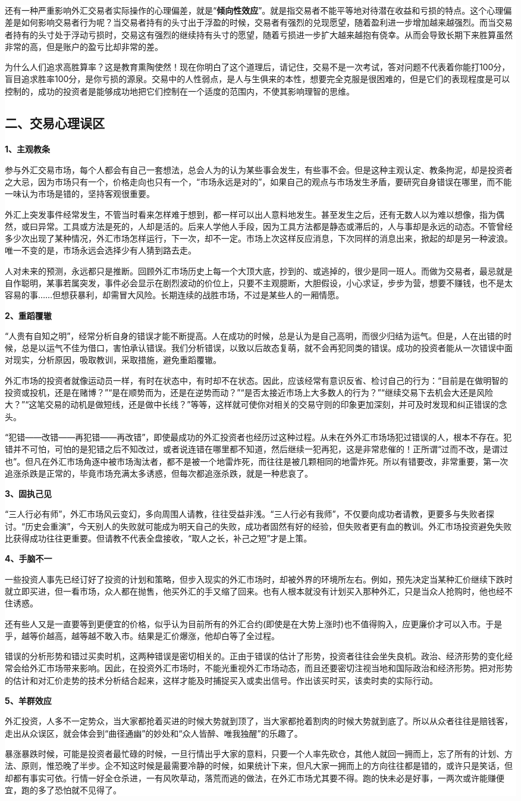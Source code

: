 还有一种严重影响外汇交易者实际操作的心理偏差，就是“**倾向性效应**”。就是指交易者不能平等地对待潜在收益和亏损的特点。这个心理偏差是如何影响交易者行为呢？当交易者持有的头寸出于浮盈的时候，交易者有强烈的兑现愿望，随着盈利进一步增加越来越强烈。而当交易者持有的头寸处于浮动亏损时，交易这有强烈的继续持有头寸的愿望，随着亏损进一步扩大越来越抱有侥幸。从而会导致长期下来胜算虽然非常的高，但是账户的盈亏比却非常的差。

为什么人们追求高胜算率？这是教育熏陶使然！现在你明白了这个道理后，请记住，交易不是一次考试，答对问题不代表着你能打100分，盲目追求胜率100分，是你亏损的源泉。交易中的人性弱点，是人与生俱来的本性，想要完全克服是很困难的，但是它们的表现程度是可以控制的，成功的投资者是能够成功地把它们控制在一个适度的范围内，不使其影响理智的思维。



## 二、交易心理误区

**1、主观教条**

参与外汇交易市场，每个人都会有自己一套想法，总会人为的认为某些事会发生，有些事不会。但是这种主观认定、教条拘泥，却是投资者之大忌，因为市场只有一个，价格走向也只有一个，“市场永远是对的”，如果自己的观点与市场发生矛盾，要研究自身错误在哪里，而不能一味认为市场是错的，坚持客观很重要。

外汇上突发事件经常发生，不管当时看来怎样难于想到，都一样可以出人意料地发生。甚至发生之后，还有无数人以为难以想像，指为偶然，或曰异常。工具或方法是死的，人却是活的。后来人学他人手段，因为工具方法都是静态或滞后的，人与事却是永远的动态。不管曾经多少次出现了某种情况，外汇市场怎样运行，下一次，却不一定。市场上次这样反应消息，下次同样的消息出来，掀起的却是另一种波浪。唯一不变的是，市场永远会选择少有人猜到路去走。

人对未来的预测，永远都只是推断。回顾外汇市场历史上每一个大顶大底，抄到的、或逃掉的，很少是同一班人。而做为交易者，最忌就是自作聪明，某事若属突发，事件必会显示在剧烈波动的价位上，只要不主观臆断，大胆假设，小心求证，步步为营，想要不赚钱，也不是太容易的事……但想获暴利，却需冒大风险。长期连续的战胜市场，不过是某些人的一厢情愿。

**2、重蹈覆辙**

“人贵有自知之明”，经常分析自身的错误才能不断提高。人在成功的时候，总是认为是自己高明，而很少归结为运气。但是，人在出错的时候，总是以运气不佳为借口，害怕承认错误。我们分析错误，以致以后故态复萌，就不会再犯同类的错误。成功的投资者能从一次错误中面对现实，分析原因，吸取教训，采取措施，避免重蹈覆辙。

外汇市场的投资者就像运动员一样，有时在状态中，有时却不在状态。因此，应该经常有意识反省、检讨自己的行为：“目前是在做明智的投资或投机，还是在赌博？”“是在顺势而为，还是在逆势而动？”“是否太接近市场上大多数人的行为？”“继续交易下去机会大还是风险大？”“这笔交易的动机是做短线，还是做中长线？”等等，这样就可使你对相关的交易守则的印象更加深刻，并可及时发现和纠正错误的念头。

“犯错——改错——再犯错——再改错”，即使最成功的外汇投资者也经历过这种过程。从未在外外汇市场场犯过错误的人，根本不存在。犯错并不可怕，可怕的是犯错之后不知改过，或者说连错在哪里都不知道，然后继续一犯再犯，这是非常悲催的！正所谓“过而不改，是谓过也”。但凡在外汇市场角逐中被市场淘汰者，都不是被一个地雷炸死，而往往是被几颗相同的地雷炸死。所以有错要改，非常重要，第一次追涨杀跌是正常的，毕竟市场充满太多诱惑，但每次都追涨杀跌，就是一种悲哀了。



**3、固执己见**

“三人行必有师”，外汇市场风云变幻，多向周围人请教，往往受益非浅。“三人行必有我师”，不仅要向成功者请教，更要多与失败者探讨。“历史会重演”，今天别人的失败就可能成为明天自己的失败，成功者固然有好的经验，但失败者更有血的教训。外汇市场投资避免失败比获得成功往往更重要。但请教不代表全盘接收，“取人之长，补己之短”才是上策。



**4、手脑不一**

一些投资人事先已经订好了投资的计划和策略，但步入现实的外汇市场时，却被外界的环境所左右。例如，预先决定当某种汇价继续下跌时就立即买进，但一看市场，众人都在抛售，他买外汇的手又缩了回来。也有人根本就没有计划买入那种外汇，只是当众人抢购时，他也经不住诱惑。

还有些人又是一直要等到更便宜的价格，似乎认为目前所有的外汇合约(即使是在大势上涨时)也不值得购入，应更廉价才可以入市。于是乎，越等价越高，越等越不敢入市。结果是汇价爆涨，他却白等了全过程。

错误的分析形势和错过买卖时机，这两种错误是密切相关的。正由于错误的估计了形势，投资者往往会坐失良机。政治、经济形势的变化经常会给外汇市场带来影响。因此，在投资外汇市场时，不能光重视外汇市场动态，而且还要密切注视当地和国际政治和经济形势。把对形势的估计和对汇价走势的技术分析结合起来，这样才能及时捕捉买入或卖出信号。作出该买时买，该卖时卖的实际行动。



**5、羊群效应**

外汇投资，人多不一定势众，当大家都抢着买进的时候大势就到顶了，当大家都抢着割肉的时候大势就到底了。所以从众者往往是赔钱客，走出从众误区，就会体会到“曲径通幽”的妙处和“众人皆醉、唯我独醒”的乐趣了。

暴涨暴跌时候，可能是投资者最忙碌的时候，一旦行情出乎大家的意料，只要一个人率先砍仓，其他人就回一拥而上，忘了所有的计划、方法、原则，惟恐晚了半步。企不知这时候是最需要冷静的时候，如果统计下来，但凡大家一拥而上的方向往往都是错的，或许只是笑话，但却都有事实可依。行情一好全仓杀进，一有风吹草动，落荒而逃的做法，在外汇市场尤其要不得。跑的快未必是好事，一两次或许能赚便宜，跑的多了恐怕就不见得了。
